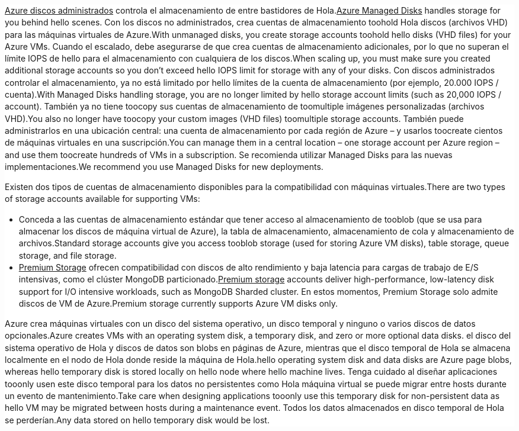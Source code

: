 <span data-ttu-id="010c8-119">[Azure discos administrados](../../storage/storage-managed-disks-overview.md) controla el almacenamiento de entre bastidores de Hola.</span><span class="sxs-lookup"><span data-stu-id="010c8-119">[Azure Managed Disks](../../storage/storage-managed-disks-overview.md) handles storage for you behind hello scenes.</span></span> <span data-ttu-id="010c8-120">Con los discos no administrados, crea cuentas de almacenamiento toohold Hola discos (archivos VHD) para las máquinas virtuales de Azure.</span><span class="sxs-lookup"><span data-stu-id="010c8-120">With unmanaged disks, you create storage accounts toohold hello disks (VHD files) for your Azure VMs.</span></span> <span data-ttu-id="010c8-121">Cuando el escalado, debe asegurarse de que crea cuentas de almacenamiento adicionales, por lo que no superan el límite IOPS de hello para el almacenamiento con cualquiera de los discos.</span><span class="sxs-lookup"><span data-stu-id="010c8-121">When scaling up, you must make sure you created additional storage accounts so you don’t exceed hello IOPS limit for storage with any of your disks.</span></span> <span data-ttu-id="010c8-122">Con discos administrados controlar el almacenamiento, ya no está limitado por hello límites de la cuenta de almacenamiento (por ejemplo, 20.000 IOPS / cuenta).</span><span class="sxs-lookup"><span data-stu-id="010c8-122">With Managed Disks handling storage, you are no longer limited by hello storage account limits (such as 20,000 IOPS / account).</span></span> <span data-ttu-id="010c8-123">También ya no tiene toocopy sus cuentas de almacenamiento de toomultiple imágenes personalizadas (archivos VHD).</span><span class="sxs-lookup"><span data-stu-id="010c8-123">You also no longer have toocopy your custom images (VHD files) toomultiple storage accounts.</span></span> <span data-ttu-id="010c8-124">También puede administrarlos en una ubicación central: una cuenta de almacenamiento por cada región de Azure – y usarlos toocreate cientos de máquinas virtuales en una suscripción.</span><span class="sxs-lookup"><span data-stu-id="010c8-124">You can manage them in a central location – one storage account per Azure region – and use them toocreate hundreds of VMs in a subscription.</span></span> <span data-ttu-id="010c8-125">Se recomienda utilizar Managed Disks para las nuevas implementaciones.</span><span class="sxs-lookup"><span data-stu-id="010c8-125">We recommend you use Managed Disks for new deployments.</span></span>

<span data-ttu-id="010c8-126">Existen dos tipos de cuentas de almacenamiento disponibles para la compatibilidad con máquinas virtuales.</span><span class="sxs-lookup"><span data-stu-id="010c8-126">There are two types of storage accounts available for supporting VMs:</span></span>

* <span data-ttu-id="010c8-127">Conceda a las cuentas de almacenamiento estándar que tener acceso al almacenamiento de tooblob (que se usa para almacenar los discos de máquina virtual de Azure), la tabla de almacenamiento, almacenamiento de cola y almacenamiento de archivos.</span><span class="sxs-lookup"><span data-stu-id="010c8-127">Standard storage accounts give you access tooblob storage (used for storing Azure VM disks), table storage, queue storage, and file storage.</span></span>
* <span data-ttu-id="010c8-128">[Premium Storage](../../storage/storage-premium-storage.md) ofrecen compatibilidad con discos de alto rendimiento y baja latencia para cargas de trabajo de E/S intensivas, como el clúster MongoDB particionado.</span><span class="sxs-lookup"><span data-stu-id="010c8-128">[Premium storage](../../storage/storage-premium-storage.md) accounts deliver high-performance, low-latency disk support for I/O intensive workloads, such as MongoDB Sharded cluster.</span></span> <span data-ttu-id="010c8-129">En estos momentos, Premium Storage solo admite discos de VM de Azure.</span><span class="sxs-lookup"><span data-stu-id="010c8-129">Premium storage currently supports Azure VM disks only.</span></span>

<span data-ttu-id="010c8-130">Azure crea máquinas virtuales con un disco del sistema operativo, un disco temporal y ninguno o varios discos de datos opcionales.</span><span class="sxs-lookup"><span data-stu-id="010c8-130">Azure creates VMs with an operating system disk, a temporary disk, and zero or more optional data disks.</span></span> <span data-ttu-id="010c8-131">el disco del sistema operativo de Hola y discos de datos son blobs en páginas de Azure, mientras que el disco temporal de Hola se almacena localmente en el nodo de Hola donde reside la máquina de Hola.</span><span class="sxs-lookup"><span data-stu-id="010c8-131">hello operating system disk and data disks are Azure page blobs, whereas hello temporary disk is stored locally on hello node where hello machine lives.</span></span> <span data-ttu-id="010c8-132">Tenga cuidado al diseñar aplicaciones tooonly usen este disco temporal para los datos no persistentes como Hola máquina virtual se puede migrar entre hosts durante un evento de mantenimiento.</span><span class="sxs-lookup"><span data-stu-id="010c8-132">Take care when designing applications tooonly use this temporary disk for non-persistent data as hello VM may be migrated between hosts during a maintenance event.</span></span> <span data-ttu-id="010c8-133">Todos los datos almacenados en disco temporal de Hola se perderían.</span><span class="sxs-lookup"><span data-stu-id="010c8-133">Any data stored on hello temporary disk would be lost.</span></span>
